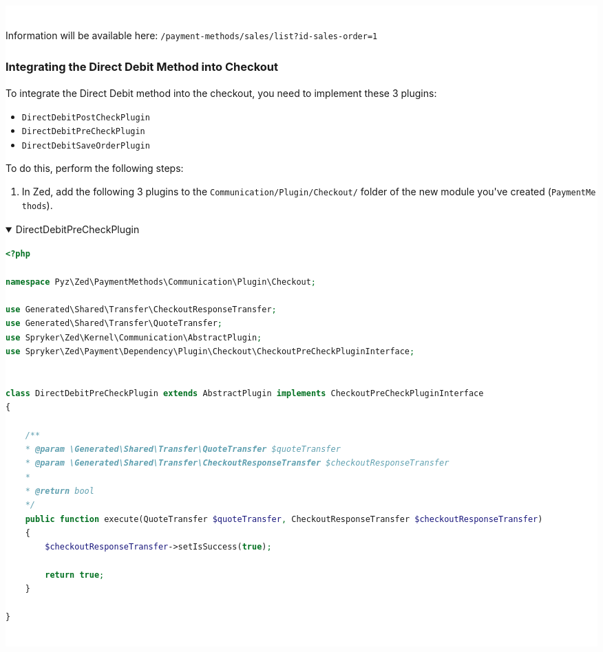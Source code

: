 </br>
</details>

Information will be available here: `/payment-methods/sales/list?id-sales-order=1`

### Integrating the Direct Debit Method into Checkout

To integrate the Direct Debit method into the checkout, you need to implement these 3 plugins:

* `DirectDebitPostCheckPlugin`
* `DirectDebitPreCheckPlugin`
* `DirectDebitSaveOrderPlugin`

To do this, perform the following steps:

1. In Zed, add the following 3 plugins to the `Communication/Plugin/Checkout/` folder of the new module you've created (`PaymentMethods`).
	
<details open>
<summary>DirectDebitPreCheckPlugin</summary>

```php
<?php

namespace Pyz\Zed\PaymentMethods\Communication\Plugin\Checkout;

use Generated\Shared\Transfer\CheckoutResponseTransfer;
use Generated\Shared\Transfer\QuoteTransfer;
use Spryker\Zed\Kernel\Communication\AbstractPlugin;
use Spryker\Zed\Payment\Dependency\Plugin\Checkout\CheckoutPreCheckPluginInterface;


class DirectDebitPreCheckPlugin extends AbstractPlugin implements CheckoutPreCheckPluginInterface
{

	/**
	* @param \Generated\Shared\Transfer\QuoteTransfer $quoteTransfer
	* @param \Generated\Shared\Transfer\CheckoutResponseTransfer $checkoutResponseTransfer
	*
	* @return bool
	*/
	public function execute(QuoteTransfer $quoteTransfer, CheckoutResponseTransfer $checkoutResponseTransfer)
	{
		$checkoutResponseTransfer->setIsSuccess(true);

		return true;
	}

}
```

</br>
</details>
